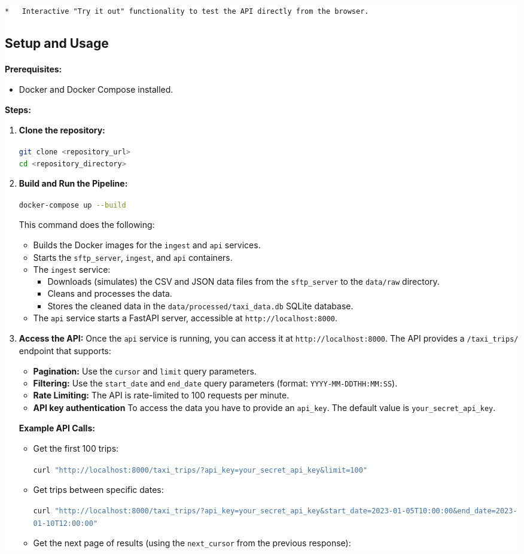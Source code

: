     *   Interactive "Try it out" functionality to test the API directly from the browser.
   
## Setup and Usage

**Prerequisites:**

*   Docker and Docker Compose installed.

**Steps:**

1.  **Clone the repository:**

    ```bash
    git clone <repository_url>
    cd <repository_directory>
    ```

2.  **Build and Run the Pipeline:**

    ```bash
    docker-compose up --build
    ```
    This command does the following:
    *   Builds the Docker images for the `ingest` and `api` services.
    *   Starts the `sftp_server`, `ingest`, and `api` containers.
    *   The `ingest` service:
        *   Downloads (simulates) the CSV and JSON data files from the `sftp_server` to the `data/raw` directory.
        *   Cleans and processes the data.
        *   Stores the cleaned data in the `data/processed/taxi_data.db` SQLite database.
    *   The `api` service starts a FastAPI server, accessible at `http://localhost:8000`.


3. **Access the API:**
   Once the `api` service is running, you can access it at `http://localhost:8000`.  The API provides a `/taxi_trips/` endpoint that supports:
    *   **Pagination:**  Use the `cursor` and `limit` query parameters.
    *   **Filtering:**  Use the `start_date` and `end_date` query parameters (format: `YYYY-MM-DDTHH:MM:SS`).
    *   **Rate Limiting:** The API is rate-limited to 100 requests per minute.
    * **API key authentication** To access the data you have to provide an `api_key`. The default value is `your_secret_api_key`.

    **Example API Calls:**

    *   Get the first 100 trips:

        ```bash
        curl "http://localhost:8000/taxi_trips/?api_key=your_secret_api_key&limit=100"
        ```

    *   Get trips between specific dates:

        ```bash
        curl "http://localhost:8000/taxi_trips/?api_key=your_secret_api_key&start_date=2023-01-05T10:00:00&end_date=2023-01-10T12:00:00"
        ```
    *   Get the next page of results (using the `next_cursor` from the previous response):
